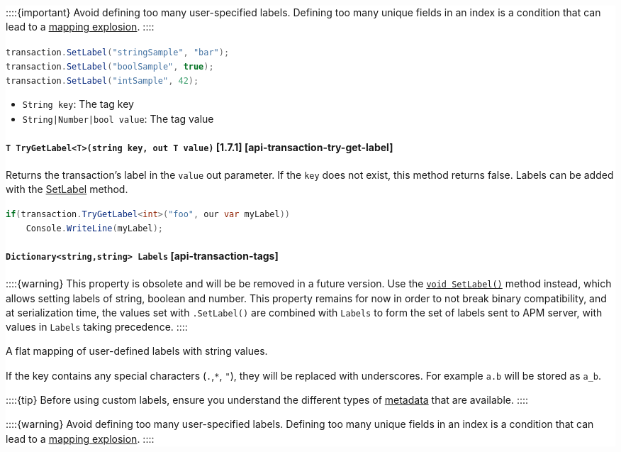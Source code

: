 
::::{important}
Avoid defining too many user-specified labels. Defining too many unique fields in an index is a condition that can lead to a [mapping explosion](docs-content://manage-data/data-store/mapping.md#mapping-limit-settings).
::::


```csharp
transaction.SetLabel("stringSample", "bar");
transaction.SetLabel("boolSample", true);
transaction.SetLabel("intSample", 42);
```

* `String key`:   The tag key
* `String|Number|bool value`: The tag value


#### `T TryGetLabel<T>(string key, out T value)` [1.7.1] [api-transaction-try-get-label]

Returns the transaction’s label in the `value` out parameter. If the `key` does not exist, this method returns false. Labels can be added with the [SetLabel](#api-transaction-set-label) method.

```csharp
if(transaction.TryGetLabel<int>("foo", our var myLabel))
    Console.WriteLine(myLabel);
```


#### `Dictionary<string,string> Labels` [api-transaction-tags]

::::{warning}
This property is obsolete and will be be removed in a future version. Use the [`void SetLabel()`](#api-transaction-set-label) method instead, which allows setting labels of string, boolean and number. This property remains for now in order to not break binary compatibility, and at serialization time, the values set with `.SetLabel()` are combined with `Labels` to form the set of labels sent to APM server, with values in `Labels` taking precedence.
::::


A flat mapping of user-defined labels with string values.

If the key contains any special characters (`.`,`*`, `"`), they will be replaced with underscores. For example `a.b` will be stored as `a_b`.

::::{tip}
Before using custom labels, ensure you understand the different types of [metadata](docs-content://solutions/observability/apm/metadata.md) that are available.
::::


::::{warning}
Avoid defining too many user-specified labels. Defining too many unique fields in an index is a condition that can lead to a [mapping explosion](docs-content://manage-data/data-store/mapping.md#mapping-limit-settings).
::::
